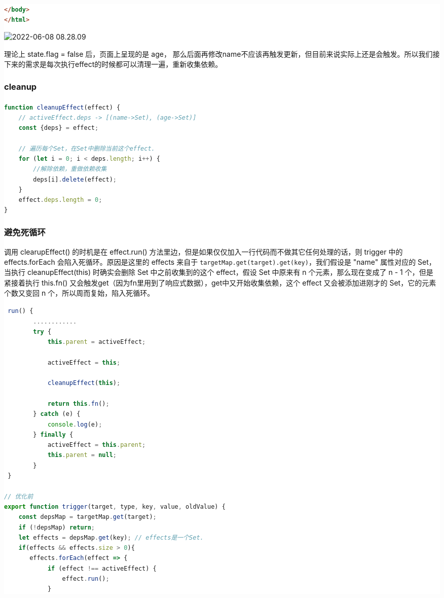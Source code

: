```html
</body>
</html>
```

![2022-06-08 08.28.09](https://yuanchaowhut.oss-cn-hangzhou.aliyuncs.com/images/202206080829281.gif)



理论上 state.flag = false 后，页面上呈现的是 age， 那么后面再修改name不应该再触发更新，但目前来说实际上还是会触发。所以我们接下来的需求是每次执行effect的时候都可以清理一遍，重新收集依赖。



### cleanup

```js
function cleanupEffect(effect) {
    // activeEffect.deps -> [(name->Set), (age->Set)]
    const {deps} = effect;

    // 遍历每个Set，在Set中删除当前这个effect.
    for (let i = 0; i < deps.length; i++) {
        //解除依赖，重做依赖收集
        deps[i].delete(effect);
    }
    effect.deps.length = 0;
}
```



### 避免死循环

调用 clearupEffect() 的时机是在 effect.run() 方法里边，但是如果仅仅加入一行代码而不做其它任何处理的话，则 trigger 中的 effects.forEach 会陷入死循环。原因是这里的 effects 来自于 `targetMap.get(target).get(key)`，我们假设是 "name" 属性对应的 Set，当执行 cleanupEffect(this)  时确实会删除 Set 中之前收集到的这个 effect，假设 Set 中原来有 n 个元素，那么现在变成了 n - 1 个，但是紧接着执行 this.fn() 又会触发get（因为fn里用到了响应式数据），get中又开始收集依赖，这个 effect 又会被添加进刚才的 Set，它的元素个数又变回 n 个，所以周而复始，陷入死循环。

```js
 run() {
        ............
        try {
            this.parent = activeEffect;
           
            activeEffect = this;
          
            cleanupEffect(this);  
          
            return this.fn();
        } catch (e) {
            console.log(e);
        } finally {
            activeEffect = this.parent;
            this.parent = null;
        }
 }

// 优化前
export function trigger(target, type, key, value, oldValue) {
    const depsMap = targetMap.get(target);
    if (!depsMap) return;
    let effects = depsMap.get(key); // effects是一个Set.
    if(effects && effects.size > 0){
       effects.forEach(effect => {
            if (effect !== activeEffect) {
                effect.run();
            }
```